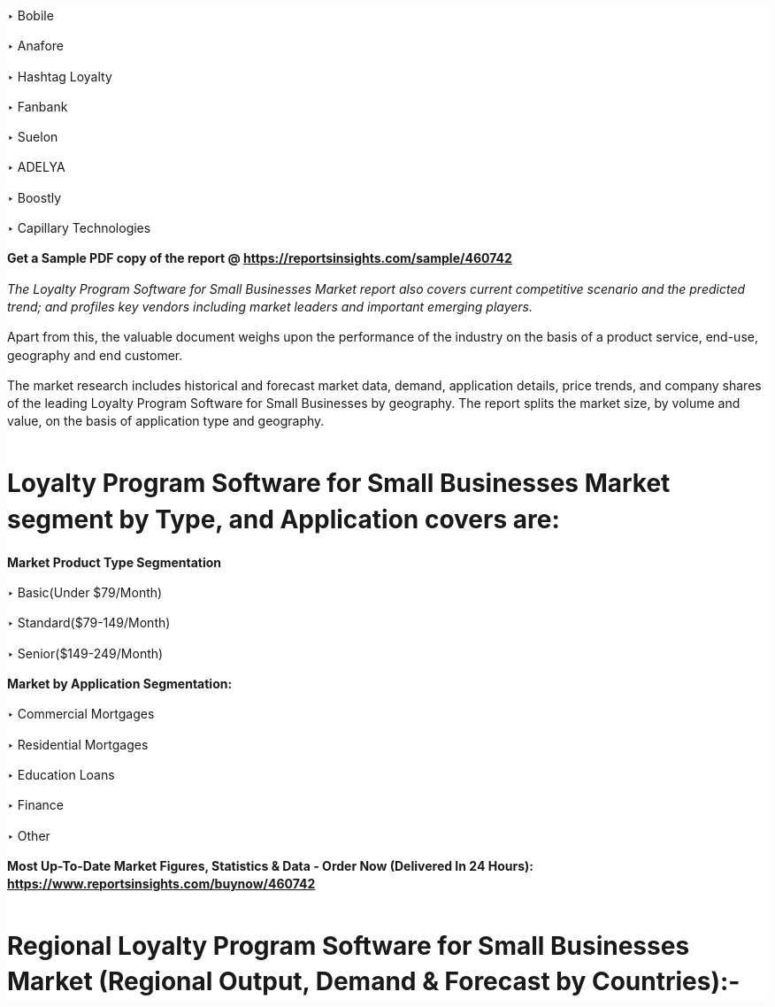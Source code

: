‣ Bobile

‣ Anafore

‣ Hashtag Loyalty

‣ Fanbank

‣ Suelon

‣ ADELYA

‣ Boostly

‣ Capillary Technologies

<strong>Get a Sample PDF copy of the report @ <a href=https://reportsinsights.com/sample/460742>https://reportsinsights.com/sample/460742</a></strong>

<em>The Loyalty Program Software for Small Businesses Market report also covers current competitive scenario and the predicted trend; and profiles key vendors including market leaders and important emerging players.</em>

Apart from this, the valuable document weighs upon the performance of the industry on the basis of a product service, end-use, geography and end customer.

The market research includes historical and forecast market data, demand, application details, price trends, and company shares of the leading Loyalty Program Software for Small Businesses by geography. The report splits the market size, by volume and value, on the basis of application type and geography.

# <strong>Loyalty Program Software for Small Businesses Market segment by Type, and Application covers are:</strong>

<strong>Market Product Type Segmentation</strong>

‣ Basic(Under $79/Month)

‣ Standard($79-149/Month)

‣ Senior($149-249/Month)

<strong>Market by Application Segmentation:</strong>

‣ Commercial Mortgages

‣ Residential Mortgages

‣ Education Loans

‣ Finance

‣ Other

<strong>Most Up-To-Date Market Figures, Statistics & Data - Order Now (Delivered In 24 Hours): <a href=https://www.reportsinsights.com/buynow/460742>https://www.reportsinsights.com/buynow/460742</a></strong>

# <strong>Regional Loyalty Program Software for Small Businesses Market (Regional Output, Demand &amp; Forecast by Countries):-</strong>

